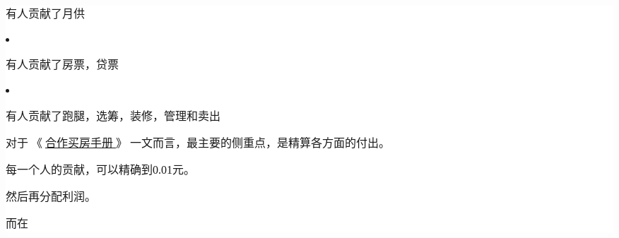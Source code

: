 <span style="font-size:16px;line-height:150%;font-family:楷体_GB2312;">
            有人贡献了月供
           </span>
</p>
</li>
<li>
<p style="line-height:150%;">
<span style="font-size:16px;line-height:150%;font-family:楷体_GB2312;">
            有人贡献了房票，贷票
           </span>
</p>
</li>
<li>
<p style="line-height:150%;">
<span style="font-size:16px;line-height:150%;font-family:楷体_GB2312;">
            有人贡献了跑腿，选筹，装修，管理和卖出
           </span>
</p>
</li>
</ul>
<p style="line-height:150%;">
<span style="font-size:16px;line-height:150%;font-family:楷体_GB2312;">
</span>
</p>
<p style="line-height:150%;">
<span style="font-size:16px;line-height:150%;font-family:楷体_GB2312;">
          对于
         </span>
<span style="font-size: 16px;line-height: 24px;font-family: 楷体_GB2312;">
          《
         </span>
<a href="http://mp.weixin.qq.com/s?__biz=MzAxNTMxMTc0MA==&amp;mid=2651015836&amp;idx=1&amp;sn=6f023f8a5634c9b2beeb308b5563961c&amp;chksm=80721c8fb70595992992c380064d7f2b3e163709afb223864f9cbfcd230c5cf9a626989787f3&amp;scene=21#wechat_redirect" style="white-space: normal;" target="_blank">
<span style="font-size: 16px;line-height: 24px;font-family: 楷体_GB2312;">
           合作买房手册
          </span>
</a>
<span style="font-size: 16px;line-height: 24px;font-family: 楷体_GB2312;">
          》
         </span>
<span style="font-size:16px;line-height:150%;font-family:楷体_GB2312;">
          一文而言，最主要的侧重点，是精算各方面的付出。
         </span>
</p>
<p style="line-height:150%;">
<span style="font-size:16px;line-height:150%;font-family:楷体_GB2312;">
          每一个人的贡献，可以精确到0.01元。
         </span>
</p>
<p style="line-height:150%;">
<span style="font-size:16px;line-height:150%;font-family:楷体_GB2312;">
          然后再分配利润。
         </span>
</p>
<p style="line-height:150%;">
<span style="font-size:16px;line-height:150%;font-family:楷体_GB2312;">
</span>
</p>
<p style="line-height:150%;">
<span style="font-size:16px;line-height:150%;font-family:楷体_GB2312;">
          而在
         </span>
<span style="font-size: 16px;line-height: 24px;font-family: 楷体_GB2312;">